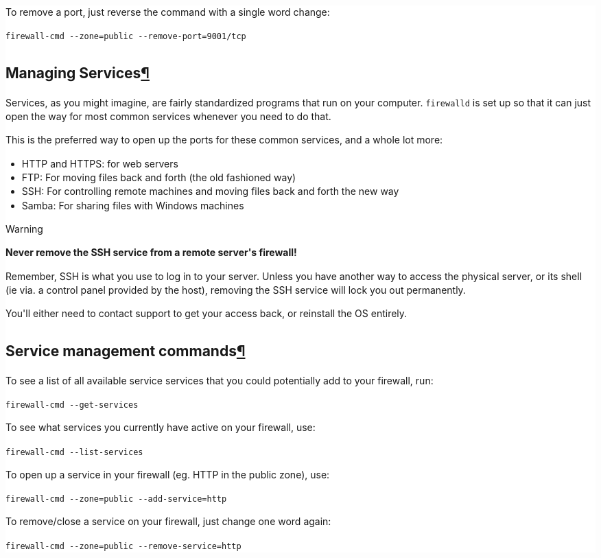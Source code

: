 To remove a port, just reverse the command with a single word change:

```shell
firewall-cmd --zone=public --remove-port=9001/tcp
```

## Managing Services[¶](https://docs.rockylinux.org/guides/security/firewalld-beginners/#managing-services)

Services, as you might imagine, are fairly standardized programs that run on your computer. `firewalld` is set up so that it can just open the way for most common services whenever you need to do that.

This is the preferred way to open up the ports for these common services, and a whole lot more:

- HTTP and HTTPS: for web servers
- FTP: For moving files back and forth (the old fashioned way)
- SSH: For controlling remote machines and moving files back and forth the new way
- Samba: For sharing files with Windows machines

Warning

**Never remove the SSH service from a remote server's firewall!**

Remember, SSH is what you use to log in to your server. Unless you have another way to access the physical server, or its shell (ie via. a control panel provided by the host), removing the SSH service will lock you out permanently.

You'll either need to contact support to get your access back, or reinstall the OS entirely.

## Service management commands[¶](https://docs.rockylinux.org/guides/security/firewalld-beginners/#service-management-commands)

To see a list of all available service services that you could potentially add to your firewall, run:

```shell
firewall-cmd --get-services
```

To see what services you currently have active on your firewall, use:

```shell
firewall-cmd --list-services
```

To open up a service in your firewall (eg. HTTP in the public zone), use:

```shell
firewall-cmd --zone=public --add-service=http
```

To remove/close a service on your firewall, just change one word again:

```shell
firewall-cmd --zone=public --remove-service=http
```
